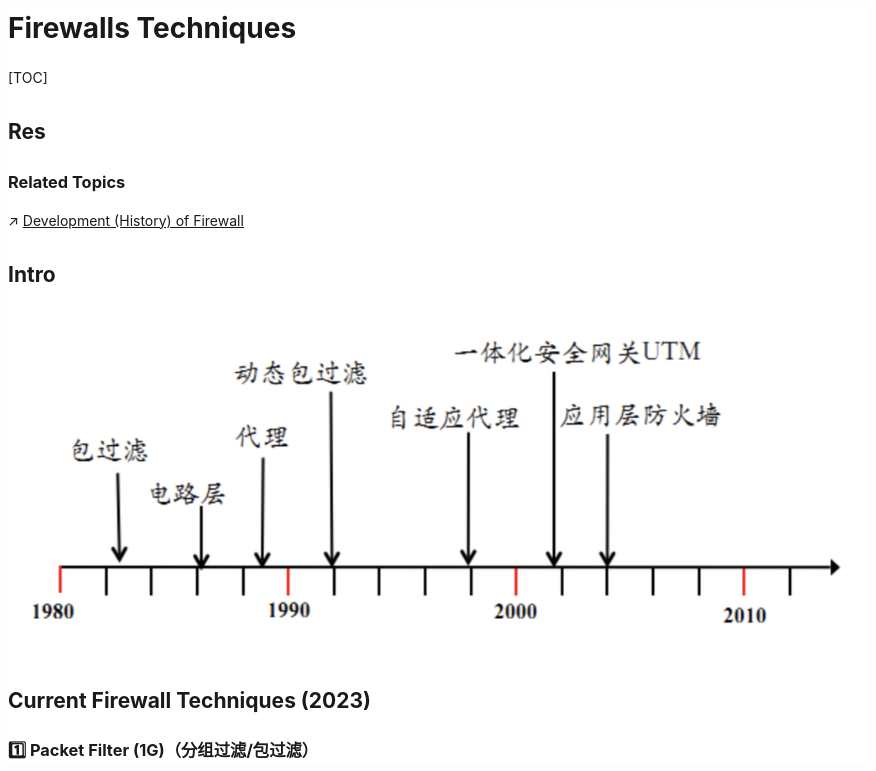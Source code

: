 # Firewalls Techniques

[TOC]



## Res
### Related Topics
↗ [Development (History) of Firewall](Development%20(History)%20of%20Firewall.md)



## Intro
![](../../../../../../../../Assets/Pics/Screenshot%202023-12-16%20at%2011.22.58AM.png)



## Current Firewall Techniques (2023)
### 1️⃣ Packet Filter (1G)（分组过滤/包过滤）

[网络工程师必知：什么是下一代防火墙NGFW？ - 网络技术联盟站的文章 - 知乎]: https://zhuanlan.zhihu.com/p/460075728